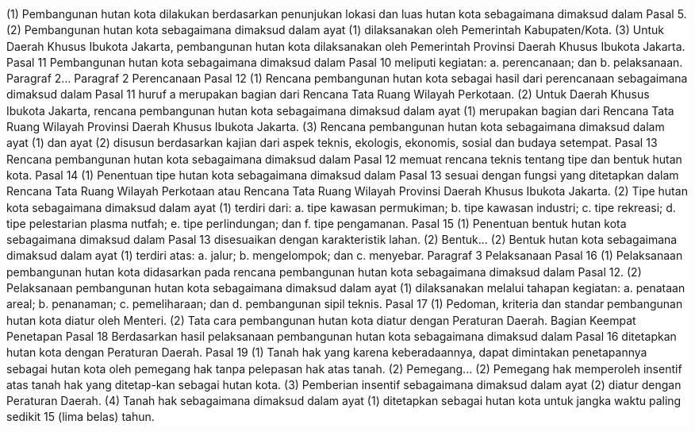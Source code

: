 (1) Pembangunan hutan kota dilakukan berdasarkan penunjukan lokasi dan luas hutan kota sebagaimana dimaksud dalam Pasal 5.
(2) Pembangunan hutan kota sebagaimana dimaksud dalam ayat (1) dilaksanakan oleh Pemerintah Kabupaten/Kota.
(3) Untuk Daerah Khusus Ibukota Jakarta, pembangunan hutan kota dilaksanakan oleh Pemerintah Provinsi Daerah Khusus Ibukota Jakarta.
Pasal 11
Pembangunan hutan kota sebagaimana dimaksud dalam Pasal 10 meliputi kegiatan:
a. perencanaan; dan
b. pelaksanaan. Paragraf 2… Paragraf 2 Perencanaan
Pasal 12
(1) Rencana pembangunan hutan kota sebagai hasil dari perencanaan sebagaimana dimaksud dalam Pasal 11 huruf a merupakan bagian dari Rencana Tata Ruang Wilayah Perkotaan.
(2) Untuk Daerah Khusus Ibukota Jakarta, rencana pembangunan hutan kota sebagaimana dimaksud dalam ayat (1) merupakan bagian dari Rencana Tata Ruang Wilayah Provinsi Daerah Khusus Ibukota Jakarta.
(3) Rencana pembangunan hutan kota sebagaimana dimaksud dalam ayat (1) dan ayat (2) disusun berdasarkan kajian dari aspek teknis, ekologis, ekonomis, sosial dan budaya setempat.
Pasal 13
Rencana pembangunan hutan kota sebagaimana dimaksud dalam Pasal 12 memuat rencana teknis tentang tipe dan bentuk hutan kota.
Pasal 14
(1) Penentuan tipe hutan kota sebagaimana dimaksud dalam Pasal 13 sesuai dengan fungsi yang ditetapkan dalam Rencana Tata Ruang Wilayah Perkotaan atau Rencana Tata Ruang Wilayah Provinsi Daerah Khusus Ibukota Jakarta.
(2) Tipe hutan kota sebagaimana dimaksud dalam ayat (1) terdiri dari:
a. tipe kawasan permukiman;
b. tipe kawasan industri;
c. tipe rekreasi;
d. tipe pelestarian plasma nutfah;
e. tipe perlindungan; dan
f. tipe pengamanan.
Pasal 15
(1) Penentuan bentuk hutan kota sebagaimana dimaksud dalam Pasal 13 disesuaikan dengan karakteristik lahan.
(2) Bentuk...
(2) Bentuk hutan kota sebagaimana dimaksud dalam ayat (1) terdiri atas:
a. jalur;
b. mengelompok; dan
c. menyebar. Paragraf 3 Pelaksanaan
Pasal 16
(1) Pelaksanaan pembangunan hutan kota didasarkan pada rencana pembangunan hutan kota sebagaimana dimaksud dalam Pasal 12.
(2) Pelaksanaan pembangunan hutan kota sebagaimana dimaksud dalam ayat (1) dilaksanakan melalui tahapan kegiatan:
a. penataan areal;
b. penanaman;
c. pemeliharaan; dan
d. pembangunan sipil teknis.
Pasal 17
(1) Pedoman, kriteria dan standar pembangunan hutan kota diatur oleh Menteri.
(2) Tata cara pembangunan hutan kota diatur dengan Peraturan Daerah.
Bagian Keempat Penetapan
Pasal 18
Berdasarkan hasil pelaksanaan pembangunan hutan kota sebagaimana dimaksud dalam Pasal 16 ditetapkan hutan kota dengan Peraturan Daerah.
Pasal 19
(1) Tanah hak yang karena keberadaannya, dapat dimintakan penetapannya sebagai hutan kota oleh pemegang hak tanpa pelepasan hak atas tanah.
(2) Pemegang...
(2) Pemegang hak memperoleh insentif atas tanah hak yang ditetap-kan sebagai hutan kota.
(3) Pemberian insentif sebagaimana dimaksud dalam ayat (2) diatur dengan Peraturan Daerah.
(4) Tanah hak sebagaimana dimaksud dalam ayat (1) ditetapkan sebagai hutan kota untuk jangka waktu paling sedikit 15 (lima belas) tahun.